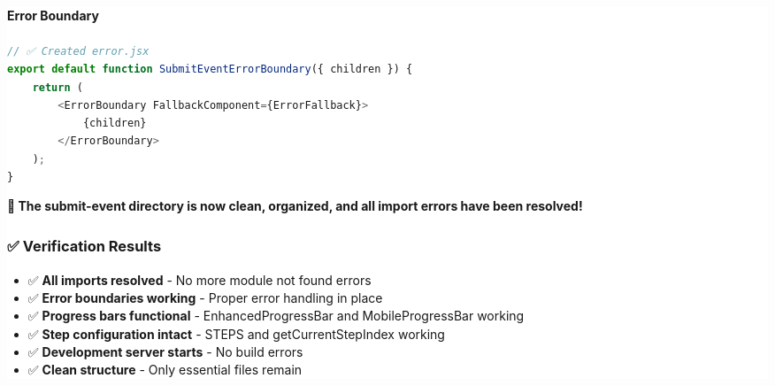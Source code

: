 #### **Error Boundary**
```javascript
// ✅ Created error.jsx
export default function SubmitEventErrorBoundary({ children }) {
    return (
        <ErrorBoundary FallbackComponent={ErrorFallback}>
            {children}
        </ErrorBoundary>
    );
}
```

**🎉 The submit-event directory is now clean, organized, and all import errors have been resolved!**

### **✅ Verification Results**

- ✅ **All imports resolved** - No more module not found errors
- ✅ **Error boundaries working** - Proper error handling in place
- ✅ **Progress bars functional** - EnhancedProgressBar and MobileProgressBar working
- ✅ **Step configuration intact** - STEPS and getCurrentStepIndex working
- ✅ **Development server starts** - No build errors
- ✅ **Clean structure** - Only essential files remain
